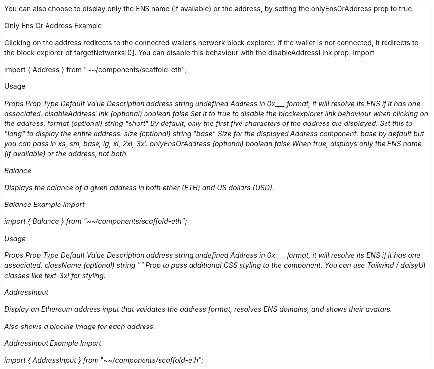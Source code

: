 You can also choose to display only the ENS name (if available) or the address, by setting the onlyEnsOrAddress prop to true.

Only Ens Or Address Example

Clicking on the address redirects to the connected wallet's network block explorer. If the wallet is not connected, it redirects to the block explorer of targetNetworks[0]. You can disable this behaviour with the disableAddressLink prop.
Import

import { Address } from "~~/components/scaffold-eth";

Usage

<Address address="0x34aA3F359A9D614239015126635CE7732c18fDF3" />

Props
Prop	Type	Default Value	Description
address	string	undefined	Address in 0x___ format, it will resolve its ENS if it has one associated.
disableAddressLink (optional)	boolean	false	Set it to true to disable the blockexplorer link behaviour when clicking on the address.
format (optional)	string	"short"	By default, only the first five characters of the address are displayed. Set this to "long" to display the entire address.
size (optional)	string	"base"	Size for the displayed Address component. base by default but you can pass in xs, sm, base, lg, xl, 2xl, 3xl.
onlyEnsOrAddress (optional)	boolean	false	When true, displays only the ENS name (if available) or the address, not both.


Balance

Displays the balance of a given address in both ether (ETH) and US dollars (USD).

Balance Example
Import

import { Balance } from "~~/components/scaffold-eth";

Usage

<Balance address="0x34aA3F359A9D614239015126635CE7732c18fDF3" />

Props
Prop	Type	Default Value	Description
address	string	undefined	Address in 0x___ format, it will resolve its ENS if it has one associated.
className (optional)	string	""	Prop to pass additional CSS styling to the component. You can use Tailwind / daisyUI classes like text-3xl for styling.


AddressInput

Display an Ethereum address input that validates the address format, resolves ENS domains, and shows their avatars.

Also shows a blockie image for each address.

AddressInput Example
Import

import { AddressInput } from "~~/components/scaffold-eth";
